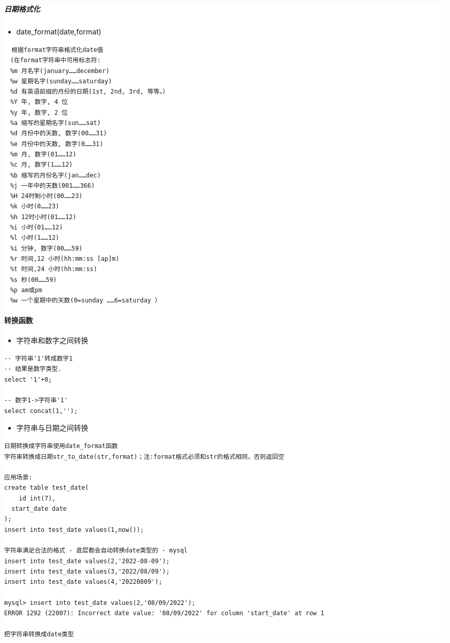 ##### 日期格式化

- date_format(date,format)    

```mysql
  根据format字符串格式化date值  
　(在format字符串中可用标志符:  
　%m 月名字(january……december)    
　%w 星期名字(sunday……saturday)    
　%d 有英语前缀的月份的日期(1st, 2nd, 3rd, 等等。）    
　%Y 年, 数字, 4 位    
　%y 年, 数字, 2 位    
　%a 缩写的星期名字(sun……sat)    
　%d 月份中的天数, 数字(00……31)    
　%e 月份中的天数, 数字(0……31)    
　%m 月, 数字(01……12)    
　%c 月, 数字(1……12)    
　%b 缩写的月份名字(jan……dec)    
　%j 一年中的天数(001……366)    
　%H 24时制小时(00……23)    
　%k 小时(0……23)    
　%h 12时小时(01……12)    
　%i 小时(01……12)    
　%l 小时(1……12)    
　%i 分钟, 数字(00……59)    
　%r 时间,12 小时(hh:mm:ss [ap]m)    
　%t 时间,24 小时(hh:mm:ss)    
　%s 秒(00……59)       
　%p am或pm    
　%w 一个星期中的天数(0=sunday ……6=saturday ）                
```

#### 转换函数

- 字符串和数字之间转换

```mysql
-- 字符串'1'转成数字1
-- 结果是数字类型.
select '1'+0;

-- 数字1->字符串'1'
select concat(1,'');
```

- 字符串与日期之间转换

```mysql
日期转换成字符串使用date_format函数
字符串转换成日期str_to_date(str,format)；注:format格式必须和str的格式相同，否则返回空

应用场景:
create table test_date(
	id int(7),
  start_date date
);
insert into test_date values(1,now());

字符串满足合法的格式 - 底层都会自动转换date类型的 - mysql
insert into test_date values(2,'2022-08-09');
insert into test_date values(3,'2022/08/09');
insert into test_date values(4,'20220809');

mysql> insert into test_date values(2,'08/09/2022');
ERROR 1292 (22007): Incorrect date value: '08/09/2022' for column 'start_date' at row 1

把字符串转换成date类型
```